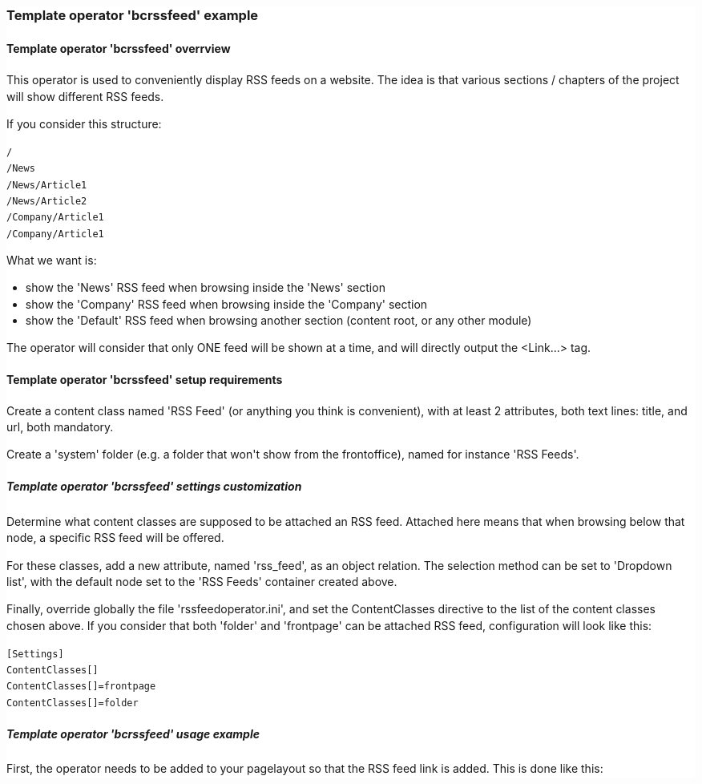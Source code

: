 
### Template operator 'bcrssfeed' example

#### Template operator 'bcrssfeed' overrview

This operator is used to conveniently display RSS feeds on a website. The idea is that various sections / chapters of the project will show different RSS feeds.

If you consider this structure:

    /
    /News
    /News/Article1
    /News/Article2
    /Company/Article1
    /Company/Article1

What we want is:

* show the 'News' RSS feed when browsing inside the 'News' section
* show the 'Company' RSS feed when browsing inside the 'Company' section
* show the 'Default' RSS feed when browsing another section (content root, or any other module)

The operator will consider that only ONE feed will be shown at a time, and will directly output the <Link...> tag.


#### Template operator 'bcrssfeed' setup requirements

Create a content class named 'RSS Feed' (or anything you think is convenient), with at least 2 attributes, both text lines: title, and url, both mandatory.

Create a 'system' folder (e.g. a folder that won't show from the frontoffice), named for instance 'RSS Feeds'.


##### Template operator 'bcrssfeed' settings customization

Determine what content classes are supposed to be attached an RSS feed. Attached here means that when browsing below that node, a specific RSS feed will be offered.

For these classes, add a new attribute, named 'rss_feed', as an object relation. The selection method can be set to 'Dropdown list', with the default node set to the 'RSS Feeds' container created above.

Finally, override globally the file 'rssfeedoperator.ini', and set the ContentClasses directive to the list of the content classes chosen above. If you consider that both 'folder' and 'frontpage' can be attached RSS feed, configuration will look like this:

    [Settings]
    ContentClasses[]
    ContentClasses[]=frontpage
    ContentClasses[]=folder

##### Template operator 'bcrssfeed' usage example

First, the operator needs to be added to your pagelayout so that the RSS feed link is added. This is done like this:

